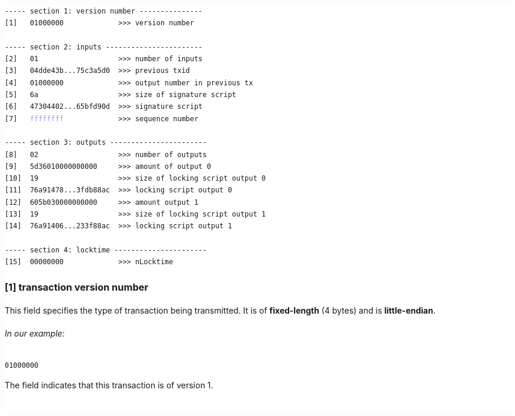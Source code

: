 <pre class="language-python">
<code class="language-python"><span class="token comment">----- section 1: version number ---------------</span>
<span class="token punctuation">[1]   </span><span class="token punctuation">01000000             </span><span class="token comment">>>> version number</span>

<span class="token comment">----- section 2: inputs -----------------------</span>
<span class="token punctuation">[2]   </span><span class="token comment">01                   </span><span class="token comment">>>> number of inputs</span>
<span class="token punctuation">[3]   </span><span class="token property">04dde43b...75c3a5d0  </span><span class="token comment">>>> previous txid</span>
<span class="token punctuation">[4]   </span><span class="token variable">01000000             </span><span class="token comment">>>> output number in previous tx</span>
<span class="token punctuation">[5]   </span><span class="token important">6a                   </span><span class="token comment">>>> size of signature script</span>
<span class="token punctuation">[6]   </span><span class="token attr-name">47304402...65bfd90d  </span><span class="token comment">>>> signature script</span>
<span class="token punctuation">[7]   </span><span class="token" style="color: #ab8fff;">ffffffff             </span><span class="token comment">>>> sequence number</span>

<span class="token comment">----- section 3: outputs -----------------------</span>
<span class="token punctuation">[8]   </span><span class="token comment">02                   </span><span class="token comment">>>> number of outputs</span>
<span class="token punctuation">[9]   </span><span class="token string">5d36010000000000     </span><span class="token comment">>>> amount of output 0</span>
<span class="token punctuation">[10]  </span><span class="token important">19                   </span><span class="token comment">>>> size of locking script output 0</span>
<span class="token punctuation">[11]  </span><span class="token unit">76a91478...3fdb88ac  </span><span class="token comment">>>> locking script output 0</span>
<span class="token punctuation">[12]  </span><span class="token string">605b030000000000     </span><span class="token comment">>>> amount output 1</span>
<span class="token punctuation">[13]  </span><span class="token important">19                   </span><span class="token comment">>>> size of locking script output 1</span>
<span class="token punctuation">[14]  </span><span class="token unit">76a91406...233f88ac  </span><span class="token comment">>>> locking script output 1</span>

<span class="token comment">----- section 4: locktime ----------------------</span>
<span class="token punctuation">[15]  </span><span class="token selector">00000000             </span><span class="token comment">>>> nLocktime</span></code>
</pre>


### [1] transaction version number

This field specifies the type of transaction being transmitted. It is of **fixed-length** (4 bytes) and is **little-endian**.

<div class="example">
  <h6>In our example:</h6>
  <p><code class="language-text">01000000</code></p>
  <p>The field indicates that this transaction is of version 1.</p>
</div>

<br />
